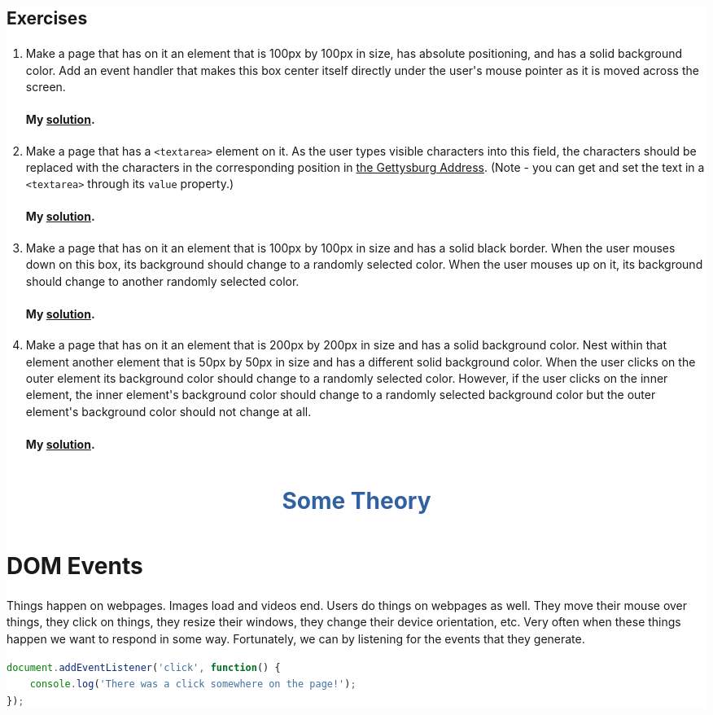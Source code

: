 ## Exercises

1. Make a page that has on it an element that is 100px by 100px in size, has absolute positioning, and has a solid background color. Add an event handler that makes this box center itself directly under the user's mouse pointer as it is moved across the screen.

   #### My [solution](https://github.com/doctor-uz/2.JavaScript-HTML-CSS/tree/master/DOM_Events/1-exercises).

2. Make a page that has a `<textarea>` element on it. As the user types visible characters into this field, the characters should be replaced with the characters in the corresponding position in <a href="http://www.d.umn.edu/~rmaclin/gettysburg-address.html">the Gettysburg Address</a>. (Note - you can get and set the text in a `<textarea>` through its `value` property.)

   #### My [solution](https://github.com/doctor-uz/2.JavaScript-HTML-CSS/tree/master/DOM_Events/2-exercises).



3. Make a page that has on it an element that is 100px by 100px in size and has a solid black border. When the user mouses down on this box, its background should change to a randomly selected color. When the user mouses up on it, its background should change to another randomly selected color.

   #### My [solution](https://github.com/doctor-uz/2.JavaScript-HTML-CSS/tree/master/DOM_Events/3-exercises).



4. Make a page that has on it an element that is 200px by 200px in size and has a solid background color. Nest within that element another element that is 50px by 50px in size and has a different solid background color. When the user clicks on the outer element its background color should change to a randomly selected color. However, if the user clicks on the inner element, the inner element's background color should change to a randomly selected background color but the outer element's background color should not change at all.

   #### My [solution](https://github.com/doctor-uz/2.JavaScript-HTML-CSS/tree/master/DOM_Events/4-exercises).



# <p align="center" style="color:#3161a3"> Some Theory</p>



# DOM Events

Things happen on webpages. Images load and videos end. Users do things on webpages as well. They move their mouse over things, they click on things, they resize their windows, they change their device orientation, etc. Very often when these things happen we want to respond in some way. Fortunately, we can by listening for the events that they generate.

```js
document.addEventListener('click', function() {
    console.log('There was a click somewhere on the page!');
});
```
